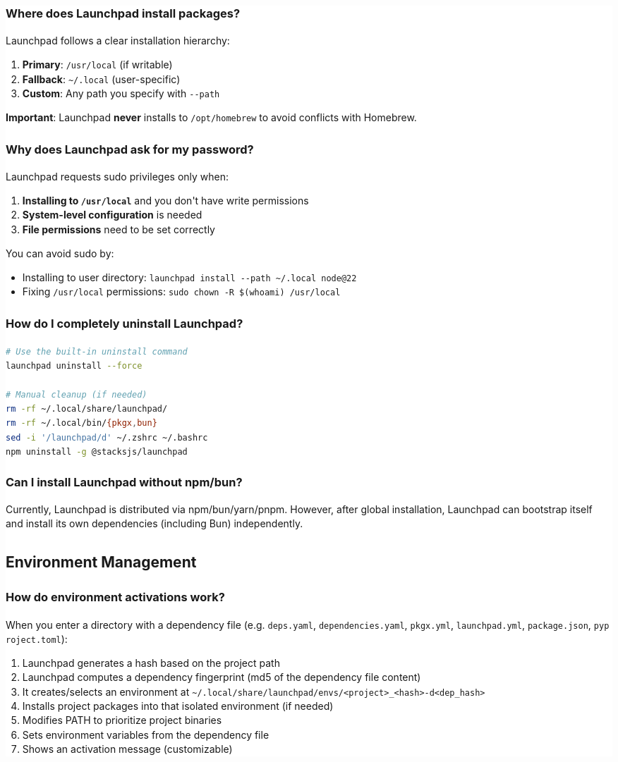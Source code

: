 ### Where does Launchpad install packages?

Launchpad follows a clear installation hierarchy:

1. **Primary**: `/usr/local` (if writable)
2. **Fallback**: `~/.local` (user-specific)
3. **Custom**: Any path you specify with `--path`

**Important**: Launchpad **never** installs to `/opt/homebrew` to avoid conflicts with Homebrew.

### Why does Launchpad ask for my password?

Launchpad requests sudo privileges only when:

1. **Installing to `/usr/local`** and you don't have write permissions
2. **System-level configuration** is needed
3. **File permissions** need to be set correctly

You can avoid sudo by:
- Installing to user directory: `launchpad install --path ~/.local node@22`
- Fixing `/usr/local` permissions: `sudo chown -R $(whoami) /usr/local`

### How do I completely uninstall Launchpad?

```bash
# Use the built-in uninstall command
launchpad uninstall --force

# Manual cleanup (if needed)
rm -rf ~/.local/share/launchpad/
rm -rf ~/.local/bin/{pkgx,bun}
sed -i '/launchpad/d' ~/.zshrc ~/.bashrc
npm uninstall -g @stacksjs/launchpad
```

### Can I install Launchpad without npm/bun?

Currently, Launchpad is distributed via npm/bun/yarn/pnpm. However, after global installation, Launchpad can bootstrap itself and install its own dependencies (including Bun) independently.

## Environment Management

### How do environment activations work?

When you enter a directory with a dependency file (e.g. `deps.yaml`, `dependencies.yaml`, `pkgx.yml`, `launchpad.yml`, `package.json`, `pyproject.toml`):

1. Launchpad generates a hash based on the project path
2. Launchpad computes a dependency fingerprint (md5 of the dependency file content)
3. It creates/selects an environment at `~/.local/share/launchpad/envs/<project>_<hash>-d<dep_hash>`
4. Installs project packages into that isolated environment (if needed)
5. Modifies PATH to prioritize project binaries
6. Sets environment variables from the dependency file
7. Shows an activation message (customizable)
